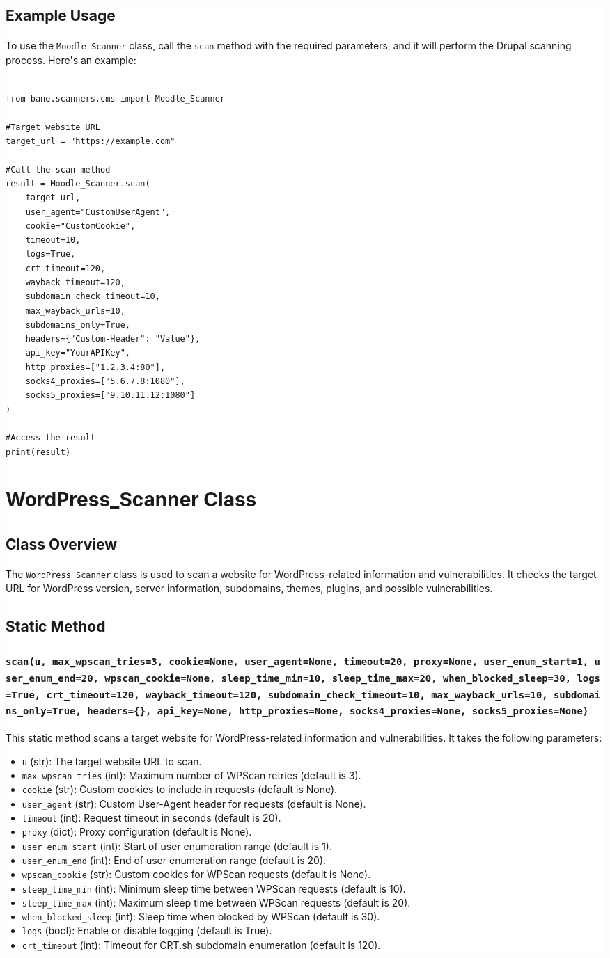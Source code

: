 <h2>Example Usage</h2>
<p>To use the <code>Moodle_Scanner</code> class, call the <code>scan</code> method with the required parameters, and it will perform the Drupal scanning process. Here's an example:</p>

<pre><code>
from bane.scanners.cms import Moodle_Scanner

#Target website URL
target_url = "https://example.com"

#Call the scan method
result = Moodle_Scanner.scan(
    target_url,
    user_agent="CustomUserAgent",
    cookie="CustomCookie",
    timeout=10,
    logs=True,
    crt_timeout=120,
    wayback_timeout=120,
    subdomain_check_timeout=10,
    max_wayback_urls=10,
    subdomains_only=True,
    headers={"Custom-Header": "Value"},
    api_key="YourAPIKey",
    http_proxies=["1.2.3.4:80"],
    socks4_proxies=["5.6.7.8:1080"],
    socks5_proxies=["9.10.11.12:1080"]
)

#Access the result
print(result)
</code></pre>


<h1>WordPress_Scanner Class</h1>

<h2>Class Overview</h2>
<p>The <code>WordPress_Scanner</code> class is used to scan a website for WordPress-related information and vulnerabilities. It checks the target URL for WordPress version, server information, subdomains, themes, plugins, and possible vulnerabilities.</p>

<h2>Static Method</h2>
<h3><code>scan(u, max_wpscan_tries=3, cookie=None, user_agent=None, timeout=20, proxy=None, user_enum_start=1, user_enum_end=20, wpscan_cookie=None, sleep_time_min=10, sleep_time_max=20, when_blocked_sleep=30, logs=True, crt_timeout=120, wayback_timeout=120, subdomain_check_timeout=10, max_wayback_urls=10, subdomains_only=True, headers={}, api_key=None, http_proxies=None, socks4_proxies=None, socks5_proxies=None)</code></h3>
<p>This static method scans a target website for WordPress-related information and vulnerabilities. It takes the following parameters:</p>

<ul>
    <li><code>u</code> (str): The target website URL to scan.</li>
    <li><code>max_wpscan_tries</code> (int): Maximum number of WPScan retries (default is 3).</li>
    <li><code>cookie</code> (str): Custom cookies to include in requests (default is None).</li>
    <li><code>user_agent</code> (str): Custom User-Agent header for requests (default is None).</li>
    <li><code>timeout</code> (int): Request timeout in seconds (default is 20).</li>
    <li><code>proxy</code> (dict): Proxy configuration (default is None).</li>
    <li><code>user_enum_start</code> (int): Start of user enumeration range (default is 1).</li>
    <li><code>user_enum_end</code> (int): End of user enumeration range (default is 20).</li>
    <li><code>wpscan_cookie</code> (str): Custom cookies for WPScan requests (default is None).</li>
    <li><code>sleep_time_min</code> (int): Minimum sleep time between WPScan requests (default is 10).</li>
    <li><code>sleep_time_max</code> (int): Maximum sleep time between WPScan requests (default is 20).</li>
    <li><code>when_blocked_sleep</code> (int): Sleep time when blocked by WPScan (default is 30).</li>
    <li><code>logs</code> (bool): Enable or disable logging (default is True).</li>
    <li><code>crt_timeout</code> (int): Timeout for CRT.sh subdomain enumeration (default is 120).</li>